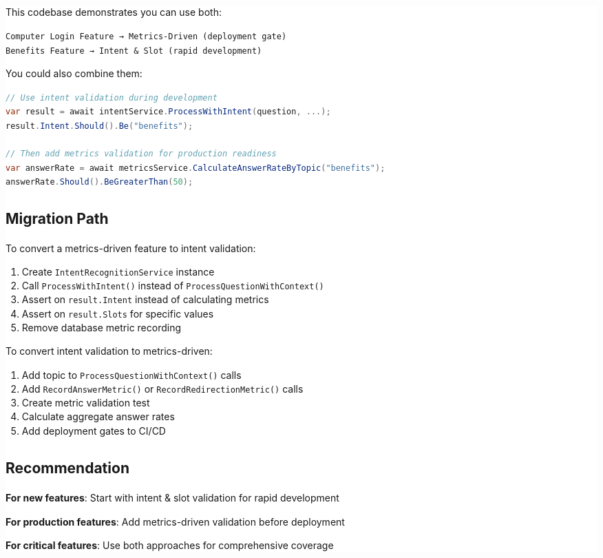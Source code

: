 This codebase demonstrates you can use both:

```
Computer Login Feature → Metrics-Driven (deployment gate)
Benefits Feature → Intent & Slot (rapid development)
```

You could also combine them:

```csharp
// Use intent validation during development
var result = await intentService.ProcessWithIntent(question, ...);
result.Intent.Should().Be("benefits");

// Then add metrics validation for production readiness
var answerRate = await metricsService.CalculateAnswerRateByTopic("benefits");
answerRate.Should().BeGreaterThan(50);
```

## Migration Path

To convert a metrics-driven feature to intent validation:

1. Create `IntentRecognitionService` instance
2. Call `ProcessWithIntent()` instead of `ProcessQuestionWithContext()`
3. Assert on `result.Intent` instead of calculating metrics
4. Assert on `result.Slots` for specific values
5. Remove database metric recording

To convert intent validation to metrics-driven:

1. Add topic to `ProcessQuestionWithContext()` calls
2. Add `RecordAnswerMetric()` or `RecordRedirectionMetric()` calls
3. Create metric validation test
4. Calculate aggregate answer rates
5. Add deployment gates to CI/CD

## Recommendation

**For new features**: Start with intent & slot validation for rapid development

**For production features**: Add metrics-driven validation before deployment

**For critical features**: Use both approaches for comprehensive coverage
